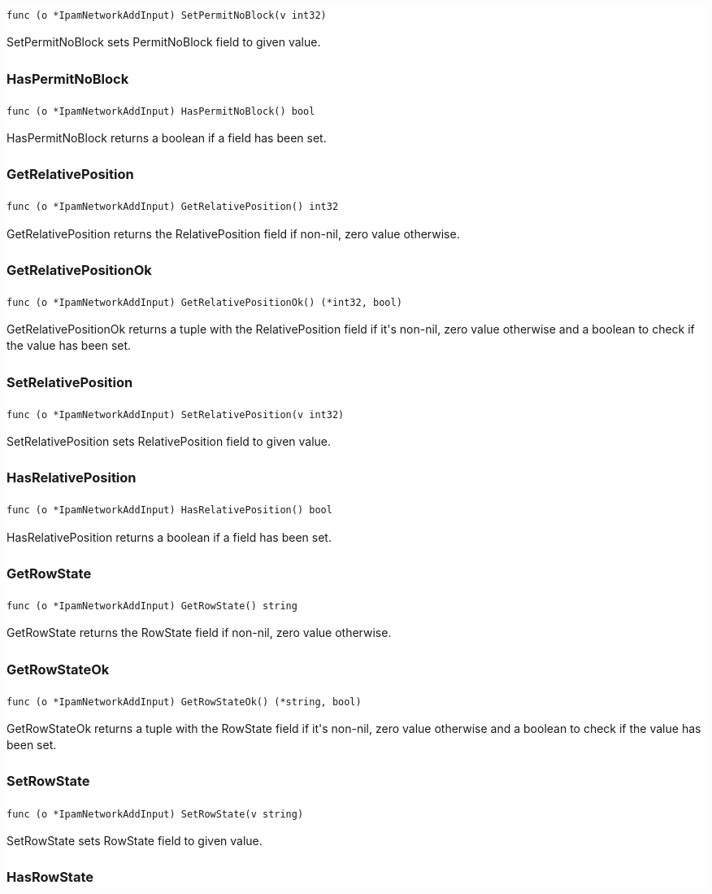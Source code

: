 `func (o *IpamNetworkAddInput) SetPermitNoBlock(v int32)`

SetPermitNoBlock sets PermitNoBlock field to given value.

### HasPermitNoBlock

`func (o *IpamNetworkAddInput) HasPermitNoBlock() bool`

HasPermitNoBlock returns a boolean if a field has been set.

### GetRelativePosition

`func (o *IpamNetworkAddInput) GetRelativePosition() int32`

GetRelativePosition returns the RelativePosition field if non-nil, zero value otherwise.

### GetRelativePositionOk

`func (o *IpamNetworkAddInput) GetRelativePositionOk() (*int32, bool)`

GetRelativePositionOk returns a tuple with the RelativePosition field if it's non-nil, zero value otherwise
and a boolean to check if the value has been set.

### SetRelativePosition

`func (o *IpamNetworkAddInput) SetRelativePosition(v int32)`

SetRelativePosition sets RelativePosition field to given value.

### HasRelativePosition

`func (o *IpamNetworkAddInput) HasRelativePosition() bool`

HasRelativePosition returns a boolean if a field has been set.

### GetRowState

`func (o *IpamNetworkAddInput) GetRowState() string`

GetRowState returns the RowState field if non-nil, zero value otherwise.

### GetRowStateOk

`func (o *IpamNetworkAddInput) GetRowStateOk() (*string, bool)`

GetRowStateOk returns a tuple with the RowState field if it's non-nil, zero value otherwise
and a boolean to check if the value has been set.

### SetRowState

`func (o *IpamNetworkAddInput) SetRowState(v string)`

SetRowState sets RowState field to given value.

### HasRowState
